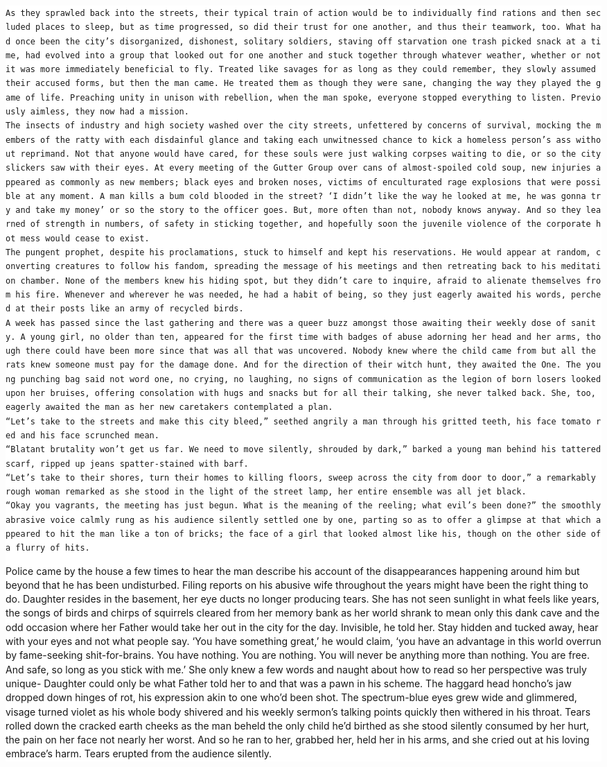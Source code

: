 	As they sprawled back into the streets, their typical train of action would be to individually find rations and then secluded places to sleep, but as time progressed, so did their trust for one another, and thus their teamwork, too. What had once been the city’s disorganized, dishonest, solitary soldiers, staving off starvation one trash picked snack at a time, had evolved into a group that looked out for one another and stuck together through whatever weather, whether or not it was more immediately beneficial to fly. Treated like savages for as long as they could remember, they slowly assumed their accused forms, but then the man came. He treated them as though they were sane, changing the way they played the game of life. Preaching unity in unison with rebellion, when the man spoke, everyone stopped everything to listen. Previously aimless, they now had a mission. 
	The insects of industry and high society washed over the city streets, unfettered by concerns of survival, mocking the members of the ratty with each disdainful glance and taking each unwitnessed chance to kick a homeless person’s ass without reprimand. Not that anyone would have cared, for these souls were just walking corpses waiting to die, or so the city slickers saw with their eyes. At every meeting of the Gutter Group over cans of almost-spoiled cold soup, new injuries appeared as commonly as new members; black eyes and broken noses, victims of enculturated rage explosions that were possible at any moment. A man kills a bum cold blooded in the street? ‘I didn’t like the way he looked at me, he was gonna try and take my money’ or so the story to the officer goes. But, more often than not, nobody knows anyway. And so they learned of strength in numbers, of safety in sticking together, and hopefully soon the juvenile violence of the corporate hot mess would cease to exist. 
	The pungent prophet, despite his proclamations, stuck to himself and kept his reservations. He would appear at random, converting creatures to follow his fandom, spreading the message of his meetings and then retreating back to his meditation chamber. None of the members knew his hiding spot, but they didn’t care to inquire, afraid to alienate themselves from his fire. Whenever and wherever he was needed, he had a habit of being, so they just eagerly awaited his words, perched at their posts like an army of recycled birds. 
	A week has passed since the last gathering and there was a queer buzz amongst those awaiting their weekly dose of sanity. A young girl, no older than ten, appeared for the first time with badges of abuse adorning her head and her arms, though there could have been more since that was all that was uncovered. Nobody knew where the child came from but all the rats knew someone must pay for the damage done. And for the direction of their witch hunt, they awaited the One. The young punching bag said not word one, no crying, no laughing, no signs of communication as the legion of born losers looked upon her bruises, offering consolation with hugs and snacks but for all their talking, she never talked back. She, too, eagerly awaited the man as her new caretakers contemplated a plan. 
	“Let’s take to the streets and make this city bleed,” seethed angrily a man through his gritted teeth, his face tomato red and his face scrunched mean. 
	“Blatant brutality won’t get us far. We need to move silently, shrouded by dark,” barked a young man behind his tattered scarf, ripped up jeans spatter-stained with barf. 
	“Let’s take to their shores, turn their homes to killing floors, sweep across the city from door to door,” a remarkably rough woman remarked as she stood in the light of the street lamp, her entire ensemble was all jet black. 
	“Okay you vagrants, the meeting has just begun. What is the meaning of the reeling; what evil’s been done?” the smoothly abrasive voice calmly rung as his audience silently settled one by one, parting so as to offer a glimpse at that which appeared to hit the man like a ton of bricks; the face of a girl that looked almost like his, though on the other side of a flurry of hits. 
Police came by the house a few times to hear the man describe his account of the disappearances happening around him but beyond that he has been undisturbed. Filing reports on his abusive wife throughout the years might have been the right thing to do. Daughter resides in the basement, her eye ducts no longer producing tears. She has not seen sunlight in what feels like years, the songs of birds and chirps of squirrels cleared from her memory bank as her world shrank to mean only this dank cave and the odd occasion where her Father would take her out in the city for the day. Invisible, he told her. Stay hidden and tucked away, hear with your eyes and not what people say. ‘You have something great,’ he would claim, ‘you have an advantage in this world overrun by fame-seeking shit-for-brains. You have nothing. You are nothing. You will never be anything more than nothing. You are free. And safe, so long as you stick with me.’ She only knew a few words and naught about how to read so her perspective was truly unique- Daughter could only be what Father told her to and that was a pawn in his scheme.
	The haggard head honcho’s jaw dropped down hinges of rot, his expression akin to one who’d been shot. The spectrum-blue eyes grew wide and glimmered, visage turned violet as his whole body shivered and his weekly sermon’s talking points quickly then withered in his throat. Tears rolled down the cracked earth cheeks as the man beheld the only child he’d birthed as she stood silently consumed by her hurt, the pain on her face not nearly her worst. And so he ran to her, grabbed her, held her in his arms, and she cried out at his loving embrace’s harm. Tears erupted from the audience silently. 